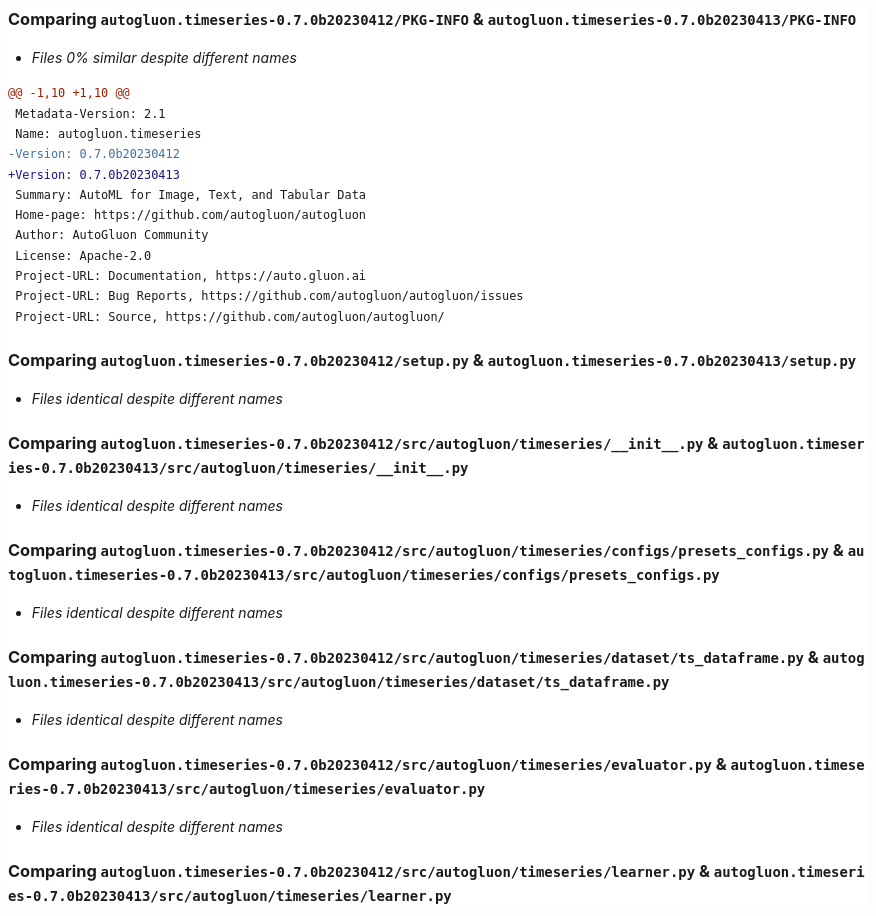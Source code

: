 ### Comparing `autogluon.timeseries-0.7.0b20230412/PKG-INFO` & `autogluon.timeseries-0.7.0b20230413/PKG-INFO`

 * *Files 0% similar despite different names*

```diff
@@ -1,10 +1,10 @@
 Metadata-Version: 2.1
 Name: autogluon.timeseries
-Version: 0.7.0b20230412
+Version: 0.7.0b20230413
 Summary: AutoML for Image, Text, and Tabular Data
 Home-page: https://github.com/autogluon/autogluon
 Author: AutoGluon Community
 License: Apache-2.0
 Project-URL: Documentation, https://auto.gluon.ai
 Project-URL: Bug Reports, https://github.com/autogluon/autogluon/issues
 Project-URL: Source, https://github.com/autogluon/autogluon/
```

### Comparing `autogluon.timeseries-0.7.0b20230412/setup.py` & `autogluon.timeseries-0.7.0b20230413/setup.py`

 * *Files identical despite different names*

### Comparing `autogluon.timeseries-0.7.0b20230412/src/autogluon/timeseries/__init__.py` & `autogluon.timeseries-0.7.0b20230413/src/autogluon/timeseries/__init__.py`

 * *Files identical despite different names*

### Comparing `autogluon.timeseries-0.7.0b20230412/src/autogluon/timeseries/configs/presets_configs.py` & `autogluon.timeseries-0.7.0b20230413/src/autogluon/timeseries/configs/presets_configs.py`

 * *Files identical despite different names*

### Comparing `autogluon.timeseries-0.7.0b20230412/src/autogluon/timeseries/dataset/ts_dataframe.py` & `autogluon.timeseries-0.7.0b20230413/src/autogluon/timeseries/dataset/ts_dataframe.py`

 * *Files identical despite different names*

### Comparing `autogluon.timeseries-0.7.0b20230412/src/autogluon/timeseries/evaluator.py` & `autogluon.timeseries-0.7.0b20230413/src/autogluon/timeseries/evaluator.py`

 * *Files identical despite different names*

### Comparing `autogluon.timeseries-0.7.0b20230412/src/autogluon/timeseries/learner.py` & `autogluon.timeseries-0.7.0b20230413/src/autogluon/timeseries/learner.py`
